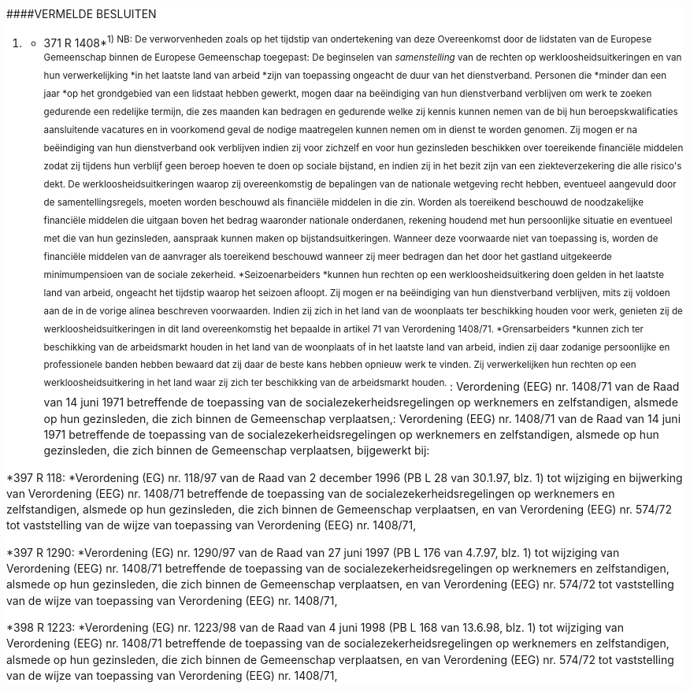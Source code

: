 ####VERMELDE BESLUITEN

1. * 371 R 1408*<sup>1) NB: De verworvenheden zoals op het tijdstip van ondertekening van deze Overeenkomst door de lidstaten van de Europese Gemeenschap binnen de Europese Gemeenschap toegepast: De beginselen van *samenstelling* van de rechten op werkloosheidsuitkeringen en van hun verwerkelijking *in het laatste land van arbeid *zijn van toepassing ongeacht de duur van het dienstverband. Personen die *minder dan een jaar *op het grondgebied van een lidstaat hebben gewerkt, mogen daar na beëindiging van hun dienstverband verblijven om werk te zoeken gedurende een redelijke termijn, die zes maanden kan bedragen en gedurende welke zij kennis kunnen nemen van de bij hun beroepskwalificaties aansluitende vacatures en in voorkomend geval de nodige maatregelen kunnen nemen om in dienst te worden genomen. Zij mogen er na beëindiging van hun dienstverband ook verblijven indien zij voor zichzelf en voor hun gezinsleden beschikken over toereikende financiële middelen zodat zij tijdens hun verblijf geen beroep hoeven te doen op sociale bijstand, en indien zij in het bezit zijn van een ziekteverzekering die alle risico's dekt. De werkloosheidsuitkeringen waarop zij overeenkomstig de bepalingen van de nationale wetgeving recht hebben, eventueel aangevuld door de samentellingsregels, moeten worden beschouwd als financiële middelen in die zin. Worden als toereikend beschouwd de noodzakelijke financiële middelen die uitgaan boven het bedrag waaronder nationale onderdanen, rekening houdend met hun persoonlijke situatie en eventueel met die van hun gezinsleden, aanspraak kunnen maken op bijstandsuitkeringen. Wanneer deze voorwaarde niet van toepassing is, worden de financiële middelen van de aanvrager als toereikend beschouwd wanneer zij meer bedragen dan het door het gastland uitgekeerde minimumpensioen van de sociale zekerheid.  *Seizoenarbeiders *kunnen hun rechten op een werkloosheidsuitkering doen gelden in het laatste land van arbeid, ongeacht het tijdstip waarop het seizoen afloopt. Zij mogen er na beëindiging van hun dienstverband verblijven, mits zij voldoen aan de in de vorige alinea beschreven voorwaarden. Indien zij zich in het land van de woonplaats ter beschikking houden voor werk, genieten zij de werkloosheidsuitkeringen in dit land overeenkomstig het bepaalde in artikel 71 van Verordening 1408/71.  *Grensarbeiders *kunnen zich ter beschikking van de arbeidsmarkt houden in het land van de woonplaats of in het laatste land van arbeid, indien zij daar zodanige persoonlijke en professionele banden hebben bewaard dat zij daar de beste kans hebben opnieuw werk te vinden. Zij verwerkelijken hun rechten op een werkloosheidsuitkering in het land waar zij zich ter beschikking van de arbeidsmarkt houden. </sup>: Verordening (EEG) nr. 1408/71 van de Raad van 14 juni 1971 betreffende de toepassing van de socialezekerheidsregelingen op werknemers en zelfstandigen, alsmede op hun gezinsleden, die zich binnen de Gemeenschap verplaatsen,: Verordening (EEG) nr. 1408/71 van de Raad van 14 juni 1971 betreffende de toepassing van de socialezekerheidsregelingen op werknemers en zelfstandigen, alsmede op hun gezinsleden, die zich binnen de Gemeenschap verplaatsen, bijgewerkt bij: 

*397 R 118: *Verordening (EG) nr. 118/97 van de Raad van 2 december 1996 (PB L 28 van 30.1.97, blz. 1) tot wijziging en bijwerking van Verordening (EEG) nr. 1408/71 betreffende de toepassing van de socialezekerheidsregelingen op werknemers en zelfstandigen, alsmede op hun gezinsleden, die zich binnen de Gemeenschap verplaatsen, en van Verordening (EEG) nr. 574/72 tot vaststelling van de wijze van toepassing van Verordening (EEG) nr. 1408/71,

*397 R 1290: *Verordening (EG) nr. 1290/97 van de Raad van 27 juni 1997 (PB L 176 van 4.7.97, blz. 1) tot wijziging van Verordening (EEG) nr. 1408/71 betreffende de toepassing van de socialezekerheidsregelingen op werknemers en zelfstandigen, alsmede op hun gezinsleden, die zich binnen de Gemeenschap verplaatsen, en van Verordening (EEG) nr. 574/72 tot vaststelling van de wijze van toepassing van Verordening (EEG) nr. 1408/71,

*398 R 1223: *Verordening (EG) nr. 1223/98 van de Raad van 4 juni 1998 (PB L 168 van 13.6.98, blz. 1) tot wijziging van Verordening (EEG) nr. 1408/71 betreffende de toepassing van de socialezekerheidsregelingen op werknemers en zelfstandigen, alsmede op hun gezinsleden, die zich binnen de Gemeenschap verplaatsen, en van Verordening (EEG) nr. 574/72 tot vaststelling van de wijze van toepassing van Verordening (EEG) nr. 1408/71,
